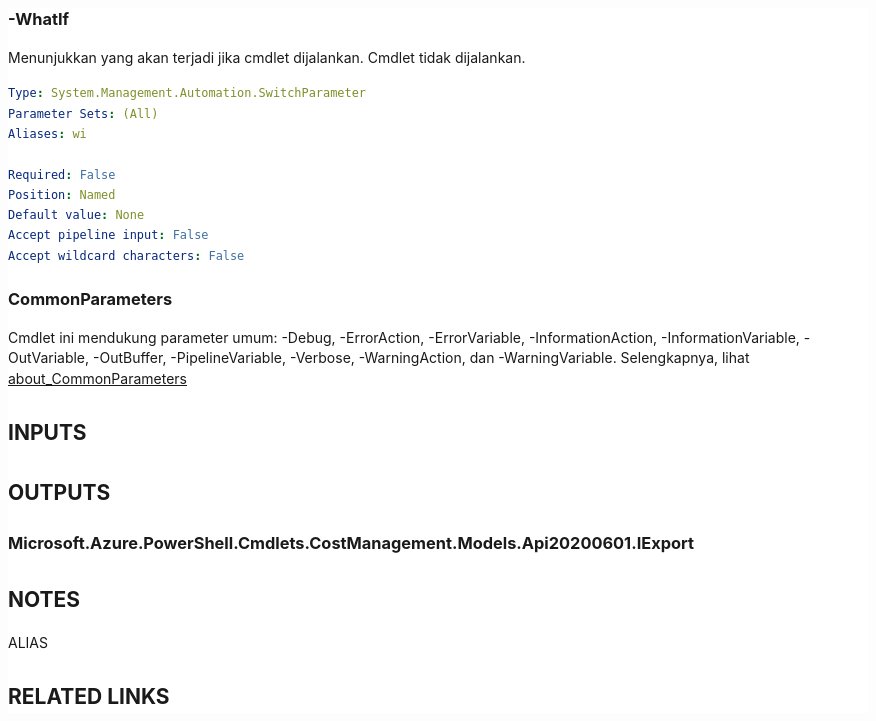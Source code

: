 ### -WhatIf
Menunjukkan yang akan terjadi jika cmdlet dijalankan.
Cmdlet tidak dijalankan.

```yaml
Type: System.Management.Automation.SwitchParameter
Parameter Sets: (All)
Aliases: wi

Required: False
Position: Named
Default value: None
Accept pipeline input: False
Accept wildcard characters: False
```

### CommonParameters
Cmdlet ini mendukung parameter umum: -Debug, -ErrorAction, -ErrorVariable, -InformationAction, -InformationVariable, -OutVariable, -OutBuffer, -PipelineVariable, -Verbose, -WarningAction, dan -WarningVariable. Selengkapnya, lihat [about_CommonParameters](http://go.microsoft.com/fwlink/?LinkID=113216)

## INPUTS

## OUTPUTS

### Microsoft.Azure.PowerShell.Cmdlets.CostManagement.Models.Api20200601.IExport

## NOTES

ALIAS

## RELATED LINKS

